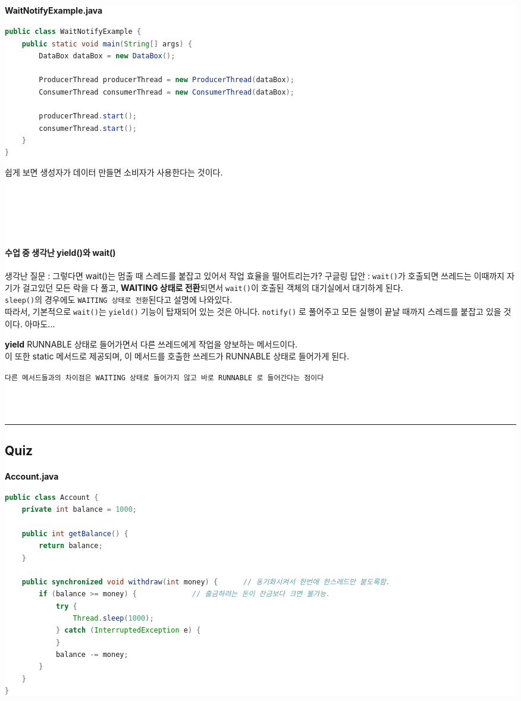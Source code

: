 
**WaitNotifyExample.java**
```java
public class WaitNotifyExample {
	public static void main(String[] args) {
		DataBox dataBox = new DataBox();
		
		ProducerThread producerThread = new ProducerThread(dataBox);
		ConsumerThread consumerThread = new ConsumerThread(dataBox);
		
		producerThread.start();
		consumerThread.start();
	}
}
```
   
 쉽게 보면 생성자가 데이터 만들면 소비자가 사용한다는 것이다.

<br/><br/><br/><br/>   
   
#### 수업 중 생각난 yield()와 wait()
   
 생각난 질문 : 그렇다면 wait()는 멈출 때 스레드를 붙잡고 있어서 작업 효율을 떨어트리는가?
 구글링 답안 : 
 `wait()`가 호출되면 쓰레드는 이때까지 자기가 걸고있던 모든 락을 다 풀고, **WAITING 상태로 전환**되면서 `wait()`이 호출된 객체의 대기실에서 대기하게 된다.   
 `sleep()`의 경우에도 `WAITING 상태로 전환`된다고 설명에 나와있다.   
 따라서, 기본적으로 `wait()`는 `yield()` 기능이 탑재되어 있는 것은 아니다. `notify()` 로 풀어주고 모든 실행이 끝날 때까지 스레드를 붙잡고 있을 것이다. 아마도...   
   
**yield**
RUNNABLE 상태로 들어가면서 다른 쓰레드에게 작업을 양보하는 메서드이다.   
이 또한 static 메서드로 제공되며, 이 메서드를 호출한 쓰레드가 RUNNABLE 상태로 들어가게 된다.   
   
`다른 메서드들과의 차이점은 WAITING 상태로 들어가지 않고 바로 RUNNABLE 로 들어간다는 점이다`   
   
   
<br/><br/>
<hr/>
   
## Quiz   
   
**Account.java**
```java
public class Account {
	private int balance = 1000;
	
	public int getBalance() {
		return balance;
	}
	
	public synchronized void withdraw(int money) {		// 동기화시켜서 한번에 한스레드만 붙도록함.
		if (balance >= money) {				// 출금하려는 돈이 잔금보다 크면 불가능.
			try {
				Thread.sleep(1000);
			} catch (InterruptedException e) {
			}
			balance -= money;
		}
	}
}
```
